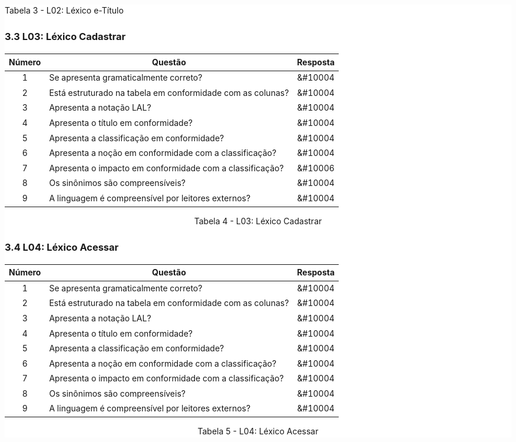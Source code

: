 <figcaption>Tabela 3 - L02: Léxico e-Título</figcaption>

</center>

### 3.3 L03: Léxico Cadastrar

<center>

| Número | Questão                                                    | Resposta |
| :----: | ---------------------------------------------------------- | :------: |
|   1    | Se apresenta gramaticalmente correto?                      | &#10004  |
|   2    | Está estruturado na tabela em conformidade com as colunas? | &#10004  |
|   3    | Apresenta a notação LAL?                                   | &#10004  |
|   4    | Apresenta o título em conformidade?                        | &#10004  |
|   5    | Apresenta a classificação em conformidade?                 | &#10004  |
|   6    | Apresenta a noção em conformidade com a classificação?     | &#10004  |
|   7    | Apresenta o impacto em conformidade com a classificação?   | &#10006  |
|   8    | Os sinônimos são compreensíveis?                           | &#10004  |
|   9    | A linguagem é compreensível por leitores externos?         | &#10004  |

<figcaption>Tabela 4 - L03: Léxico Cadastrar</figcaption>

</center>

### 3.4 L04: Léxico Acessar

<center>

| Número | Questão                                                    | Resposta |
| :----: | ---------------------------------------------------------- | :------: |
|   1    | Se apresenta gramaticalmente correto?                      | &#10004  |
|   2    | Está estruturado na tabela em conformidade com as colunas? | &#10004  |
|   3    | Apresenta a notação LAL?                                   | &#10004  |
|   4    | Apresenta o título em conformidade?                        | &#10004  |
|   5    | Apresenta a classificação em conformidade?                 | &#10004  |
|   6    | Apresenta a noção em conformidade com a classificação?     | &#10004  |
|   7    | Apresenta o impacto em conformidade com a classificação?   | &#10004  |
|   8    | Os sinônimos são compreensíveis?                           | &#10004  |
|   9    | A linguagem é compreensível por leitores externos?         | &#10004  |

<figcaption>Tabela 5 - L04: Léxico Acessar</figcaption>
